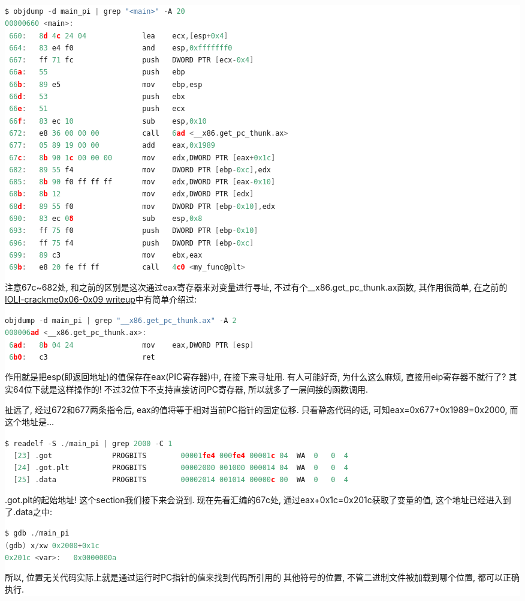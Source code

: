 ```c
$ objdump -d main_pi | grep "<main>" -A 20
00000660 <main>:
 660:	8d 4c 24 04          	lea    ecx,[esp+0x4]
 664:	83 e4 f0             	and    esp,0xfffffff0
 667:	ff 71 fc             	push   DWORD PTR [ecx-0x4]
 66a:	55                   	push   ebp
 66b:	89 e5                	mov    ebp,esp
 66d:	53                   	push   ebx
 66e:	51                   	push   ecx
 66f:	83 ec 10             	sub    esp,0x10
 672:	e8 36 00 00 00       	call   6ad <__x86.get_pc_thunk.ax>
 677:	05 89 19 00 00       	add    eax,0x1989
 67c:	8b 90 1c 00 00 00    	mov    edx,DWORD PTR [eax+0x1c]
 682:	89 55 f4             	mov    DWORD PTR [ebp-0xc],edx
 685:	8b 90 f0 ff ff ff    	mov    edx,DWORD PTR [eax-0x10]
 68b:	8b 12                	mov    edx,DWORD PTR [edx]
 68d:	89 55 f0             	mov    DWORD PTR [ebp-0x10],edx
 690:	83 ec 08             	sub    esp,0x8
 693:	ff 75 f0             	push   DWORD PTR [ebp-0x10]
 696:	ff 75 f4             	push   DWORD PTR [ebp-0xc]
 699:	89 c3                	mov    ebx,eax
 69b:	e8 20 fe ff ff       	call   4c0 <my_func@plt>
```
注意67c~682处, 和之前的区别是这次通过eax寄存器来对变量进行寻址, 不过有个__x86.get_pc_thunk.ax函数, 其作用很简单, 在之前的[IOLI-crackme0x06-0x09 writeup](https://evilpan.com/2018/03/10/ioli-crackme6-9/#crackme0x09)中有简单介绍过:

```c
objdump -d main_pi | grep "__x86.get_pc_thunk.ax" -A 2
000006ad <__x86.get_pc_thunk.ax>:
 6ad:	8b 04 24             	mov    eax,DWORD PTR [esp]
 6b0:	c3                   	ret
```

作用就是把esp(即返回地址)的值保存在eax(PIC寄存器)中, 在接下来寻址用. 有人可能好奇, 为什么这么麻烦, 直接用eip寄存器不就行了? 其实64位下就是这样操作的! 不过32位下不支持直接访问PC寄存器, 所以就多了一层间接的函数调用.

扯远了, 经过672和677两条指令后, eax的值将等于相对当前PC指针的固定位移. 只看静态代码的话, 可知eax=0x677+0x1989=0x2000, 而这个地址是…

```c
$ readelf -S ./main_pi | grep 2000 -C 1
  [23] .got              PROGBITS        00001fe4 000fe4 00001c 04  WA  0   0  4
  [24] .got.plt          PROGBITS        00002000 001000 000014 04  WA  0   0  4
  [25] .data             PROGBITS        00002014 001014 00000c 00  WA  0   0  4
```

.got.plt的起始地址! 这个section我们接下来会说到. 现在先看汇编的67c处, 通过eax+0x1c=0x201c获取了变量的值, 这个地址已经进入到了.data之中:

```c
$ gdb ./main_pi 
(gdb) x/xw 0x2000+0x1c
0x201c <var>:	0x0000000a
```

所以, 位置无关代码实际上就是通过运行时PC指针的值来找到代码所引用的 其他符号的位置, 不管二进制文件被加载到哪个位置, 都可以正确执行.
